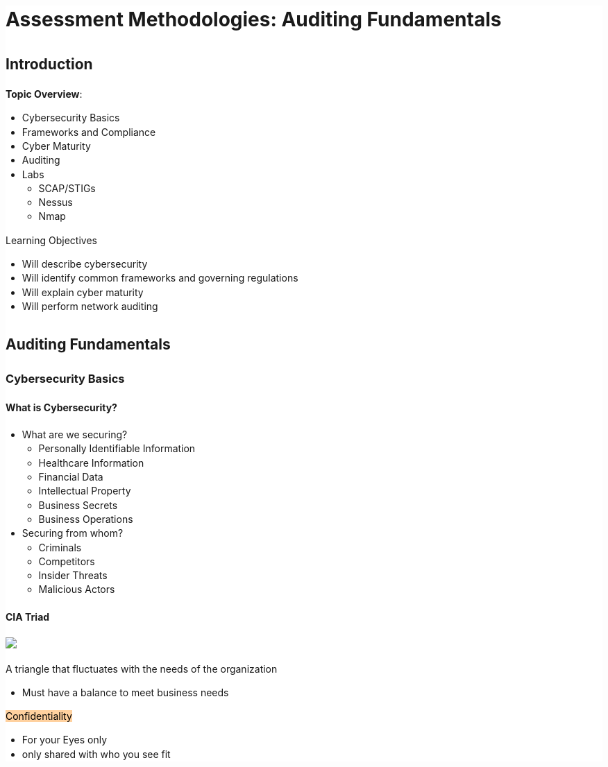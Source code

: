 ```toc
```

# Assessment Methodologies: Auditing Fundamentals #

## Introduction ##

**Topic Overview**:
+ Cybersecurity Basics
+ Frameworks and Compliance 
+ Cyber Maturity 
+ Auditing 
+ Labs
	+ SCAP/STIGs
	+ Nessus
	+ Nmap 

Learning Objectives 
+ Will describe cybersecurity 
+ Will identify common frameworks and governing regulations 
+ Will explain cyber maturity 
+ Will perform network auditing 

## Auditing Fundamentals ##

### Cybersecurity Basics ###

#### What is Cybersecurity? ####
+ What are we securing?
	+ Personally Identifiable Information 
	+ Healthcare Information 
	+ Financial Data 
	+ Intellectual Property 
	+ Business Secrets 
	+ Business Operations
+ Securing from whom?
	+ Criminals 
	+ Competitors 
	+ Insider Threats 
	+ Malicious Actors 

#### CIA Triad ####
![](CIATriad.png)

A triangle that fluctuates with the needs of the organization  
+ Must have a balance to meet business needs 

<mark style="background: #FFB86CA6;">Confidentiality</mark>
+ For your Eyes only 
+ only shared with who you see fit 
